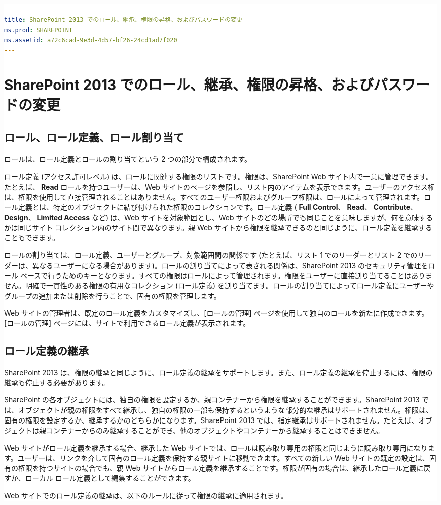 ```yaml
---
title: SharePoint 2013 でのロール、継承、権限の昇格、およびパスワードの変更
ms.prod: SHAREPOINT
ms.assetid: a72c6cad-9e3d-4d57-bf26-24cd1ad7f020
---
```



# SharePoint 2013 でのロール、継承、権限の昇格、およびパスワードの変更

## ロール、ロール定義、ロール割り当て
<a name="SP15_RoleInheritance_Role"> </a>

ロールは、ロール定義とロールの割り当てという 2 つの部分で構成されます。 
  
    
    
ロール定義 (アクセス許可レベル) は、ロールに関連する権限のリストです。権限は、SharePoint Web サイト内で一意に管理できます。たとえば、 **Read** ロールを持つユーザーは、Web サイトのページを参照し、リスト内のアイテムを表示できます。ユーザーのアクセス権は、権限を使用して直接管理されることはありません。すべてのユーザー権限およびグループ権限は、ロールによって管理されます。ロール定義とは、特定のオブジェクトに結び付けられた権限のコレクションです。ロール定義 ( **Full Control**、 **Read**、 **Contribute**、 **Design**、 **Limited Access** など) は、Web サイトを対象範囲とし、Web サイトのどの場所でも同じことを意味しますが、何を意味するかは同じサイト コレクション内のサイト間で異なります。親 Web サイトから権限を継承できるのと同じように、ロール定義を継承することもできます。
  
    
    
ロールの割り当ては、ロール定義、ユーザーとグループ、対象範囲間の関係です (たとえば、リスト 1 でのリーダーとリスト 2 でのリーダーは、異なるユーザーになる場合があります)。ロールの割り当てによって表される関係は、SharePoint 2013 のセキュリティ管理をロール ベースで行うためのキーとなります。すべての権限はロールによって管理されます。権限をユーザーに直接割り当てることはありません。明確で一貫性のある権限の有用なコレクション (ロール定義) を割り当てます。ロールの割り当てによってロール定義にユーザーやグループの追加または削除を行うことで、固有の権限を管理します。
  
    
    
Web サイトの管理者は、既定のロール定義をカスタマイズし、[ロールの管理] ページを使用して独自のロールを新たに作成できます。[ロールの管理] ページには、サイトで利用できるロール定義が表示されます。
  
    
    

## ロール定義の継承
<a name="SP15_RoleInheritance_RoleDefInheritance"> </a>

SharePoint 2013 は、権限の継承と同じように、ロール定義の継承をサポートします。また、ロール定義の継承を停止するには、権限の継承も停止する必要があります。
  
    
    
SharePoint の各オブジェクトには、独自の権限を設定するか、親コンテナーから権限を継承することができます。SharePoint 2013 では、オブジェクトが親の権限をすべて継承し、独自の権限の一部も保持するというような部分的な継承はサポートされません。権限は、固有の権限を設定するか、継承するかのどちらかになります。SharePoint 2013 では、指定継承はサポートされません。たとえば、オブジェクトは親コンテナーからのみ継承することができ、他のオブジェクトやコンテナーから継承することはできません。
  
    
    
Web サイトがロール定義を継承する場合、継承した Web サイトでは、ロールは読み取り専用の権限と同じように読み取り専用になります。ユーザーは、リンクを介して固有のロール定義を保持する親サイトに移動できます。すべての新しい Web サイトの既定の設定は、固有の権限を持つサイトの場合でも、親 Web サイトからロール定義を継承することです。権限が固有の場合は、継承したロール定義に戻すか、ローカル ロール定義として編集することができます。
  
    
    
Web サイトでのロール定義の継承は、以下のルールに従って権限の継承に適用されます。
  
    